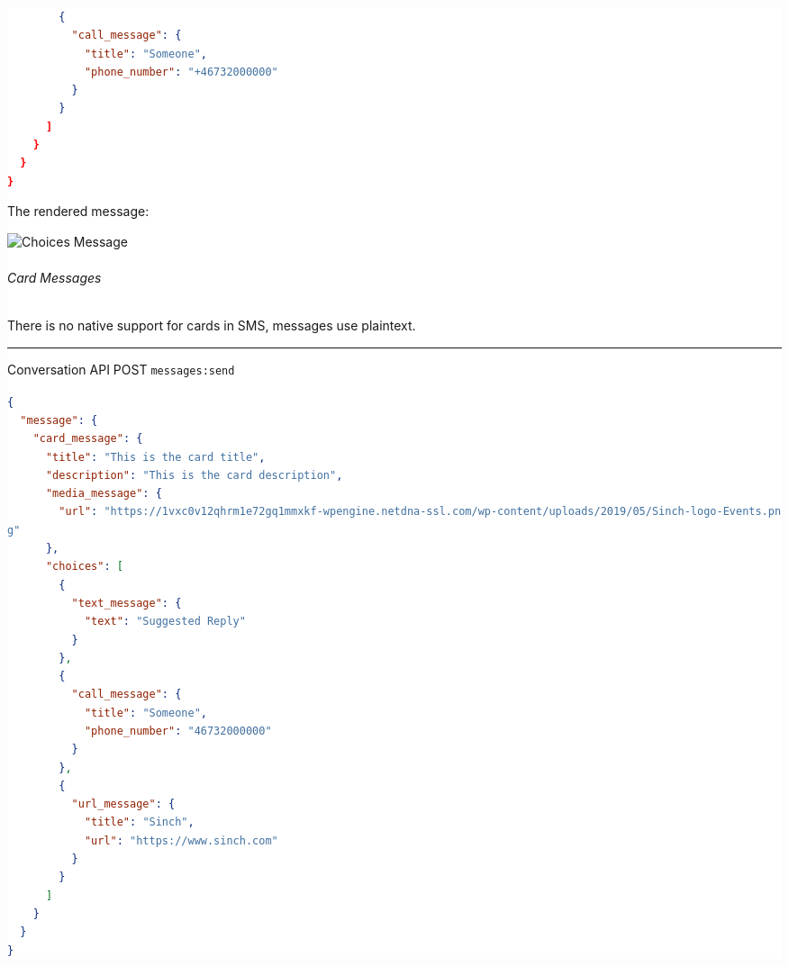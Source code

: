 ```json
        {
          "call_message": {
            "title": "Someone",
            "phone_number": "+46732000000"
          }
        }
      ]
    }
  }
}
```

The rendered message:

![Choices Message](../images/channel-support/sms/_choice.jpg)

###### Card Messages

There is no native support for cards in SMS, messages use plaintext.

---

Conversation API POST `messages:send`

```json
{
  "message": {
    "card_message": {
      "title": "This is the card title",
      "description": "This is the card description",
      "media_message": {
        "url": "https://1vxc0v12qhrm1e72gq1mmxkf-wpengine.netdna-ssl.com/wp-content/uploads/2019/05/Sinch-logo-Events.png"
      },
      "choices": [
        {
          "text_message": {
            "text": "Suggested Reply"
          }
        },
        {
          "call_message": {
            "title": "Someone",
            "phone_number": "46732000000"
          }
        },
        {
          "url_message": {
            "title": "Sinch",
            "url": "https://www.sinch.com"
          }
        }
      ]
    }
  }
}
```
